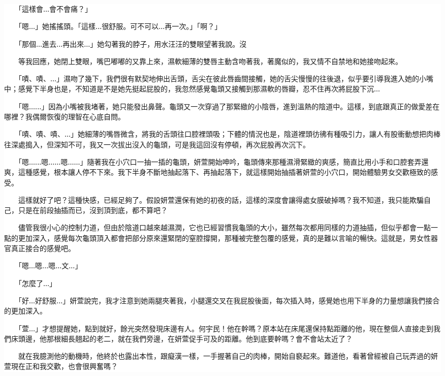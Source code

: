 　　「這樣會...會不會痛？」

　　「嗯...」她搖搖頭。「這樣...很舒服。可不可以...再一次。」「啊？」

　　「那個...進去...再出來...」她勾著我的脖子，用水汪汪的雙眼望著我說。沒

　　等我回應，她閉上雙眼，嘴巴嘟嘟的又靠上來，濕軟細薄的雙唇主動含吻著我，著魔似的，我又情不自禁地和她接吻起來。

　　「嘖、嘖、...」濕吻了幾下，我們很有默契地伸出舌頭，舌尖在彼此唇齒間接觸，她的舌尖慢慢的往後退，似乎要引導我進入她的小嘴中；感覺下半身也是，不知道是不是她先挺起屁股的，我忽然感覺龜頭又接觸到那濕軟的唇瓣，忍不住再次將屁股下沉...

　　「嗯......」因為小嘴被我堵著，她只能發出鼻聲。龜頭又一次穿過了那緊緻的小陰唇，進到溫熱的陰道中。這樣，到底跟真正的做愛差在哪裡？我偶爾恢復的理智在心底自問。

　　「嘖、嘖、嘖、...」她細薄的嘴唇微含，將我的舌頭往口腔裡頭吸；下體的情況也是，陰道裡頭彷彿有種吸引力，讓人有股衝動想把肉棒往深處搗入，但深知不可，我又一次拔出沒入的龜頭，可是我這回沒有停頓，再次屁股再次沉下。

　　「嗯......嗯......嗯......」隨著我在小穴口一抽一插的龜頭，妍萱開始呻吟，龜頭傳來那種濕滑緊緻的爽感，簡直比用小手和口腔套弄還爽，這種感覺，根本讓人停不下來。我下半身不斷地抽起落下、再抽起落下，就這樣開始抽插著妍萱的小穴口，開始體驗男女交歡極致的感受。

　　這樣就好了吧？這種快感，已經足夠了。假設妍萱還保有她的初夜的話，這樣的深度會讓得處女膜破掉嗎？我不知道，我只能欺騙自己，只是在前段抽插而已，沒到頂到底，都不算吧？

　　儘管我很小心的控制力道，但由於陰道口越來越濕潤，它也已經習慣我龜頭的大小，雖然每次都用同樣的力道抽插，但似乎都會一點一點的更加深入，感覺每次龜頭頂入都會把部分原來還緊閉的窒腔撐開，那種被完整包覆的感覺，真的是難以言喻的暢快。這就是，男女性器官真正接合的感覺吧。

　　「嗯...嗯...嗯...文...」

　　「怎麼了...」

　　「好...好舒服...」妍萱說完，我才注意到她兩腿夾著我，小腿還交叉在我屁股後面，每次插入時，感覺她也用下半身的力量想讓我們接合的更加深入。

　　「萱...」才想提醒她，點到就好，餘光突然發現床邊有人。何宇民！他在幹嗎？原本站在床尾還保持點距離的他，現在整個人直接走到我們床頭邊，他那根細長翹起的老二，就在我們旁邊，在妍萱促手可及的距離。他到底要幹嗎？會不會站太近了？

　　就在我臆測他的動機時，他終於也露出本性，跟癡漢一樣，一手握著自己的肉棒，開始自褻起來。難道他，看著曾經被自己玩弄過的妍萱現在正和我交歡，也會很興奮嗎？

